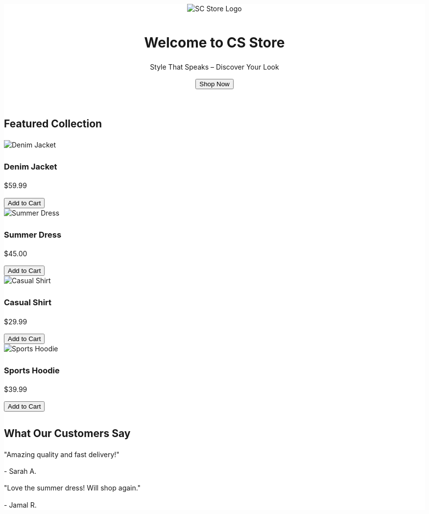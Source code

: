   
  <header class="banner">
    <div class="banner-content">
      <img src="https://media1.thehungryjpeg.com/thumbs2/ori_3808926_zdvdz8chwd9v6q0fxmat4dm9hgwyyvlptdew40qm_monogram-sc-logo-design.jpg"
           alt="SC Store Logo"
           class="banner-logo" />
      <h1>Welcome to CS Store</h1>
      <p>Style That Speaks – Discover Your Look</p>
      <button onclick="scrollToProducts()">Shop Now</button>
    </div>
  </header>

  
  <main class="products" id="products">
    <h2>Featured Collection</h2>
    <div class="product-grid">
      <!-- Product Cards -->
      <div class="product-card">
        <img src="https://via.placeholder.com/220x280.png?text=Denim+Jacket" alt="Denim Jacket" loading="lazy">
        <h3>Denim Jacket</h3>
        <p>$59.99</p>
        <button class="buy-btn">Add to Cart</button>
      </div>
      <div class="product-card">
        <img src="https://via.placeholder.com/220x280.png?text=Summer+Dress" alt="Summer Dress" loading="lazy">
        <h3>Summer Dress</h3>
        <p>$45.00</p>
        <button class="buy-btn">Add to Cart</button>
      </div>
      <div class="product-card">
        <img src="https://via.placeholder.com/220x280.png?text=Casual+Shirt" alt="Casual Shirt" loading="lazy">
        <h3>Casual Shirt</h3>
        <p>$29.99</p>
        <button class="buy-btn">Add to Cart</button>
      </div>
      <div class="product-card">
        <img src="https://via.placeholder.com/220x280.png?text=Sports+Hoodie" alt="Sports Hoodie" loading="lazy">
        <h3>Sports Hoodie</h3>
        <p>$39.99</p>
        <button class="buy-btn">Add to Cart</button>
      </div>
    </div>
  </main>

  
  <section class="testimonials">
    <h2>What Our Customers Say</h2>
    <div class="testimonial-grid">
      <div class="testimonial">
        <p>"Amazing quality and fast delivery!"</p>
        <span>- Sarah A.</span>
      </div>
      <div class="testimonial">
        <p>"Love the summer dress! Will shop again."</p>
        <span>- Jamal R.</span>
      </div>
    </div>
  </section>
